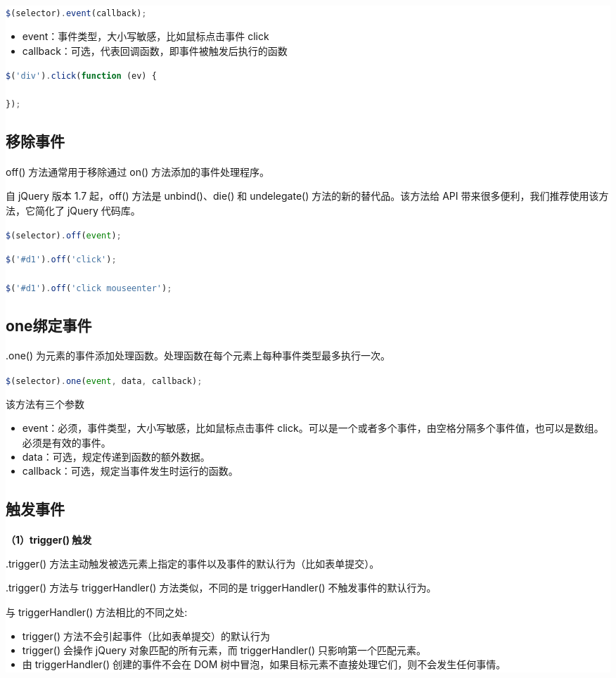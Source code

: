 ```js
$(selector).event(callback);
```

- event：事件类型，大小写敏感，比如鼠标点击事件 click
- callback：可选，代表回调函数，即事件被触发后执行的函数

```js
$('div').click(function (ev) {
  
});
```

## 移除事件

off() 方法通常用于移除通过 on() 方法添加的事件处理程序。

自 jQuery 版本 1.7 起，off() 方法是 unbind()、die() 和 undelegate() 方法的新的替代品。该方法给 API 带来很多便利，我们推荐使用该方法，它简化了 jQuery 代码库。

```js
$(selector).off(event);
```

```js
$('#d1').off('click');

$('#d1').off('click mouseenter');
```

## one绑定事件

.one() 为元素的事件添加处理函数。处理函数在每个元素上每种事件类型最多执行一次。

```js
$(selector).one(event, data, callback);
```

该方法有三个参数

- event：必须，事件类型，大小写敏感，比如鼠标点击事件 click。可以是一个或者多个事件，由空格分隔多个事件值，也可以是数组。必须是有效的事件。
- data：可选，规定传递到函数的额外数据。
- callback：可选，规定当事件发生时运行的函数。

## 触发事件

**（1）trigger() 触发**

.trigger() 方法主动触发被选元素上指定的事件以及事件的默认行为（比如表单提交）。

.trigger() 方法与 triggerHandler() 方法类似，不同的是 triggerHandler() 不触发事件的默认行为。

与 triggerHandler() 方法相比的不同之处:

- trigger() 方法不会引起事件（比如表单提交）的默认行为
- trigger() 会操作 jQuery 对象匹配的所有元素，而 triggerHandler() 只影响第一个匹配元素。
- 由 triggerHandler() 创建的事件不会在 DOM 树中冒泡，如果目标元素不直接处理它们，则不会发生任何事情。
